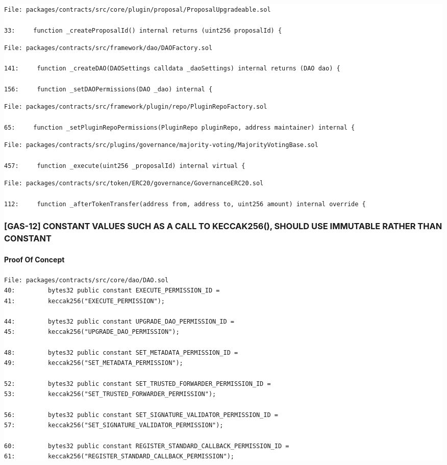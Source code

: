 ```solidity
File: packages/contracts/src/core/plugin/proposal/ProposalUpgradeable.sol

33:     function _createProposalId() internal returns (uint256 proposalId) {

```

```solidity
File: packages/contracts/src/framework/dao/DAOFactory.sol

141:     function _createDAO(DAOSettings calldata _daoSettings) internal returns (DAO dao) {

156:     function _setDAOPermissions(DAO _dao) internal {

```

```solidity
File: packages/contracts/src/framework/plugin/repo/PluginRepoFactory.sol

65:     function _setPluginRepoPermissions(PluginRepo pluginRepo, address maintainer) internal {

```

```solidity
File: packages/contracts/src/plugins/governance/majority-voting/MajorityVotingBase.sol

457:     function _execute(uint256 _proposalId) internal virtual {

```

```solidity
File: packages/contracts/src/token/ERC20/governance/GovernanceERC20.sol

112:     function _afterTokenTransfer(address from, address to, uint256 amount) internal override {

```

### [GAS-12] CONSTANT VALUES SUCH AS A CALL TO KECCAK256(), SHOULD USE IMMUTABLE RATHER THAN CONSTANT

#### **Proof Of Concept**

```solidity
File: packages/contracts/src/core/dao/DAO.sol
40:         bytes32 public constant EXECUTE_PERMISSION_ID =
41:         keccak256("EXECUTE_PERMISSION");

44:         bytes32 public constant UPGRADE_DAO_PERMISSION_ID =
45:         keccak256("UPGRADE_DAO_PERMISSION");

48:         bytes32 public constant SET_METADATA_PERMISSION_ID =
49:         keccak256("SET_METADATA_PERMISSION");

52:         bytes32 public constant SET_TRUSTED_FORWARDER_PERMISSION_ID =
53:         keccak256("SET_TRUSTED_FORWARDER_PERMISSION");

56:         bytes32 public constant SET_SIGNATURE_VALIDATOR_PERMISSION_ID =
57:         keccak256("SET_SIGNATURE_VALIDATOR_PERMISSION");

60:         bytes32 public constant REGISTER_STANDARD_CALLBACK_PERMISSION_ID =
61:         keccak256("REGISTER_STANDARD_CALLBACK_PERMISSION");

```
